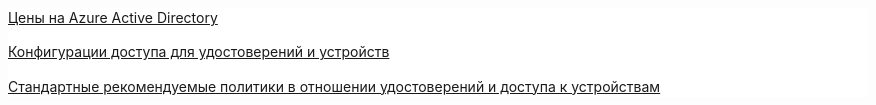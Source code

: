[Цены на Azure Active Directory](https://azure.microsoft.com/pricing/details/active-directory/)

[Конфигурации доступа для удостоверений и устройств](https://docs.microsoft.com/microsoft-365/enterprise/microsoft-365-policies-configurations)

[Стандартные рекомендуемые политики в отношении удостоверений и доступа к устройствам](https://docs.microsoft.com/microsoft-365/enterprise/identity-access-policies)
